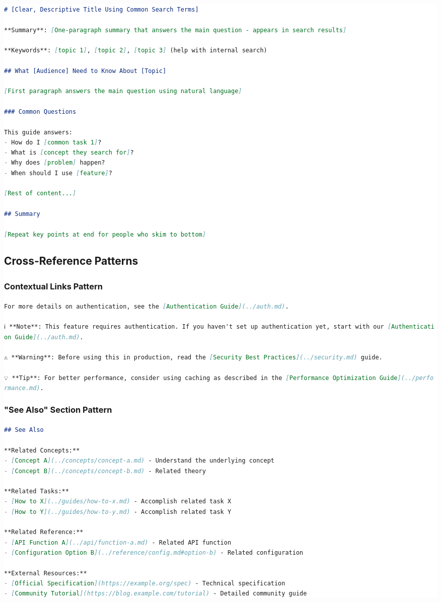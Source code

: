 ```markdown
# [Clear, Descriptive Title Using Common Search Terms]

**Summary**: [One-paragraph summary that answers the main question - appears in search results]

**Keywords**: [topic 1], [topic 2], [topic 3] (help with internal search)

## What [Audience] Need to Know About [Topic]

[First paragraph answers the main question using natural language]

### Common Questions

This guide answers:
- How do I [common task 1]?
- What is [concept they search for]?
- Why does [problem] happen?
- When should I use [feature]?

[Rest of content...]

## Summary

[Repeat key points at end for people who skim to bottom]
```

## Cross-Reference Patterns

### Contextual Links Pattern

```markdown
For more details on authentication, see the [Authentication Guide](../auth.md).

ℹ️ **Note**: This feature requires authentication. If you haven't set up authentication yet, start with our [Authentication Guide](../auth.md).

⚠️ **Warning**: Before using this in production, read the [Security Best Practices](../security.md) guide.

💡 **Tip**: For better performance, consider using caching as described in the [Performance Optimization Guide](../performance.md).
```

### "See Also" Section Pattern

```markdown
## See Also

**Related Concepts:**
- [Concept A](../concepts/concept-a.md) - Understand the underlying concept
- [Concept B](../concepts/concept-b.md) - Related theory

**Related Tasks:**
- [How to X](../guides/how-to-x.md) - Accomplish related task X
- [How to Y](../guides/how-to-y.md) - Accomplish related task Y

**Related Reference:**
- [API Function A](../api/function-a.md) - Related API function
- [Configuration Option B](../reference/config.md#option-b) - Related configuration

**External Resources:**
- [Official Specification](https://example.org/spec) - Technical specification
- [Community Tutorial](https://blog.example.com/tutorial) - Detailed community guide
```
